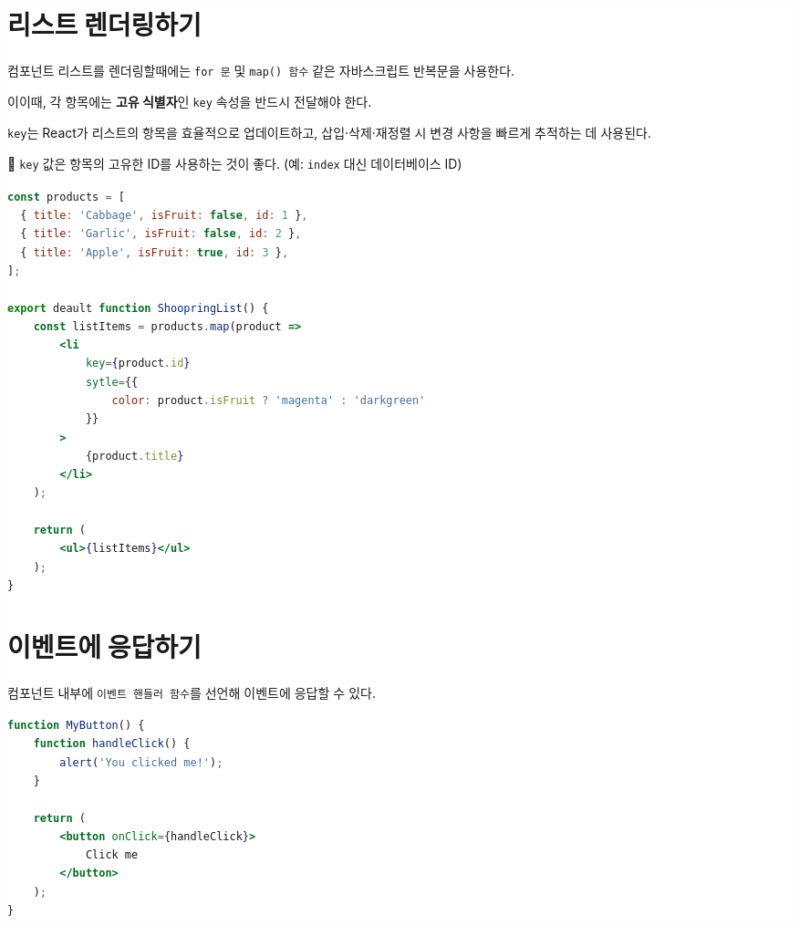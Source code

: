 ```jsx
```

# **리스트 렌더링하기**

컴포넌트 리스트를 렌더링할때에는 `for 문` 및 `map() 함수` 같은 자바스크립트 반복문을 사용한다.

이이때, 각 항목에는 **고유 식별자**인 `key` 속성을 반드시 전달해야 한다. 

`key`는 React가 리스트의 항목을 효율적으로 업데이트하고, 삽입·삭제·재정렬 시 변경 사항을 빠르게 추적하는 데 사용된다.

📌 `key` 값은 항목의 고유한 ID를 사용하는 것이 좋다. (예: `index` 대신 데이터베이스 ID)

```jsx
const products = [
  { title: 'Cabbage', isFruit: false, id: 1 },
  { title: 'Garlic', isFruit: false, id: 2 },
  { title: 'Apple', isFruit: true, id: 3 },
];

export deault function ShoopringList() {
	const listItems = products.map(product => 
		<li
			key={product.id}
			sytle={{
				color: product.isFruit ? 'magenta' : 'darkgreen'
			}}
		>
			{product.title}
		</li>
	);
	
	return (
		<ul>{listItems}</ul>
	);
}
```

# **이벤트에 응답하기**

컴포넌트 내부에 `이벤트 핸들러 함수`를 선언해 이벤트에 응답할 수 있다.

```jsx
function MyButton() {
	function handleClick() {
		alert('You clicked me!');
	}
	
	return (
		<button onClick={handleClick}>
			Click me
		</button>
	);
}
```
